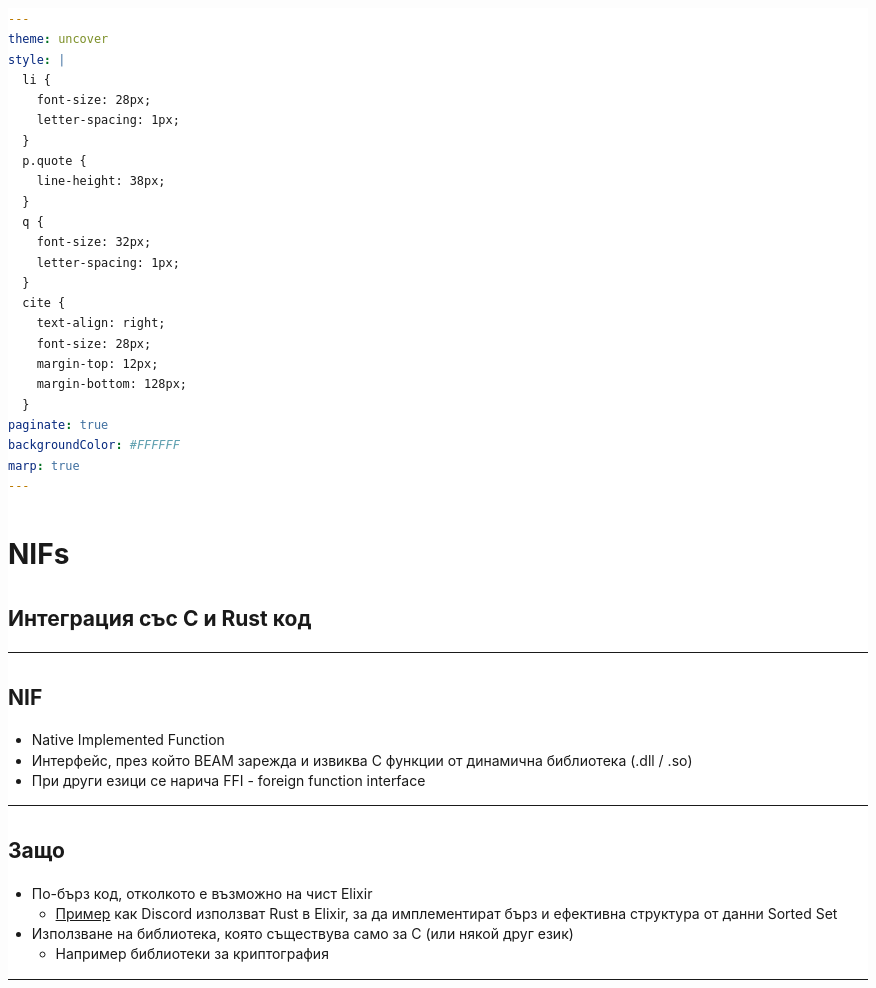 ```yaml
---
theme: uncover
style: |
  li {
    font-size: 28px;
    letter-spacing: 1px;
  }
  p.quote {
    line-height: 38px;
  }
  q {
    font-size: 32px;
    letter-spacing: 1px;
  }
  cite {
    text-align: right;
    font-size: 28px;
    margin-top: 12px;
    margin-bottom: 128px;
  }
paginate: true
backgroundColor: #FFFFFF
marp: true
---
```


# NIFs
## Интеграция със C и Rust код

---

## NIF

* Native Implemented Function
* Интерфейс, през който BEAM зарежда и извиква C функции от динамична библиотека (.dll / .so)
* При други езици се нарича FFI - foreign function interface

---

## Защо

* По-бърз код, отколкото е възможно на чист Elixir
  * [Пример](https://discord.com/blog/using-rust-to-scale-elixir-for-11-million-concurrent-users) как Discord използват Rust в Elixir, за да имплементират бърз и ефективна структура от данни Sorted Set
* Използване на библиотека, която съществува само за C (или някой друг език)
  * Например библиотеки за криптография

---
